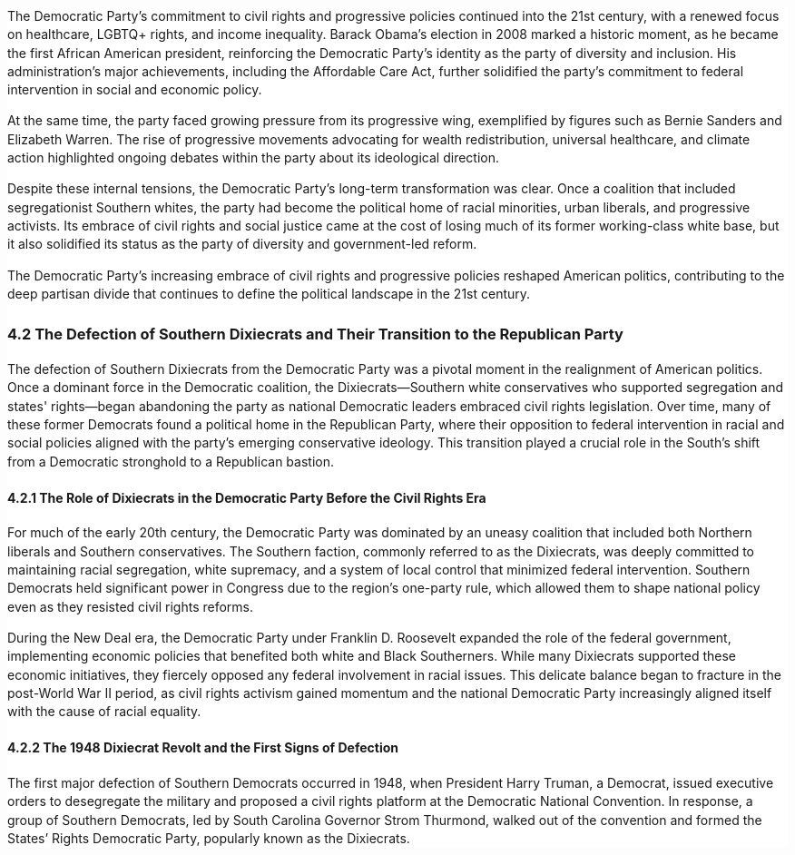 The Democratic Party’s commitment to civil rights and progressive policies continued into the 21st century, with a renewed focus on healthcare, LGBTQ+ rights, and income inequality. Barack Obama’s election in 2008 marked a historic moment, as he became the first African American president, reinforcing the Democratic Party’s identity as the party of diversity and inclusion. His administration’s major achievements, including the Affordable Care Act, further solidified the party’s commitment to federal intervention in social and economic policy.  

At the same time, the party faced growing pressure from its progressive wing, exemplified by figures such as Bernie Sanders and Elizabeth Warren. The rise of progressive movements advocating for wealth redistribution, universal healthcare, and climate action highlighted ongoing debates within the party about its ideological direction.  

Despite these internal tensions, the Democratic Party’s long-term transformation was clear. Once a coalition that included segregationist Southern whites, the party had become the political home of racial minorities, urban liberals, and progressive activists. Its embrace of civil rights and social justice came at the cost of losing much of its former working-class white base, but it also solidified its status as the party of diversity and government-led reform.  

The Democratic Party’s increasing embrace of civil rights and progressive policies reshaped American politics, contributing to the deep partisan divide that continues to define the political landscape in the 21st century.


### **4.2 The Defection of Southern Dixiecrats and Their Transition to the Republican Party**  

The defection of Southern Dixiecrats from the Democratic Party was a pivotal moment in the realignment of American politics. Once a dominant force in the Democratic coalition, the Dixiecrats—Southern white conservatives who supported segregation and states' rights—began abandoning the party as national Democratic leaders embraced civil rights legislation. Over time, many of these former Democrats found a political home in the Republican Party, where their opposition to federal intervention in racial and social policies aligned with the party’s emerging conservative ideology. This transition played a crucial role in the South’s shift from a Democratic stronghold to a Republican bastion.

#### **4.2.1 The Role of Dixiecrats in the Democratic Party Before the Civil Rights Era**  

For much of the early 20th century, the Democratic Party was dominated by an uneasy coalition that included both Northern liberals and Southern conservatives. The Southern faction, commonly referred to as the Dixiecrats, was deeply committed to maintaining racial segregation, white supremacy, and a system of local control that minimized federal intervention. Southern Democrats held significant power in Congress due to the region’s one-party rule, which allowed them to shape national policy even as they resisted civil rights reforms.  

During the New Deal era, the Democratic Party under Franklin D. Roosevelt expanded the role of the federal government, implementing economic policies that benefited both white and Black Southerners. While many Dixiecrats supported these economic initiatives, they fiercely opposed any federal involvement in racial issues. This delicate balance began to fracture in the post-World War II period, as civil rights activism gained momentum and the national Democratic Party increasingly aligned itself with the cause of racial equality.

#### **4.2.2 The 1948 Dixiecrat Revolt and the First Signs of Defection**  

The first major defection of Southern Democrats occurred in 1948, when President Harry Truman, a Democrat, issued executive orders to desegregate the military and proposed a civil rights platform at the Democratic National Convention. In response, a group of Southern Democrats, led by South Carolina Governor Strom Thurmond, walked out of the convention and formed the States’ Rights Democratic Party, popularly known as the Dixiecrats.  
